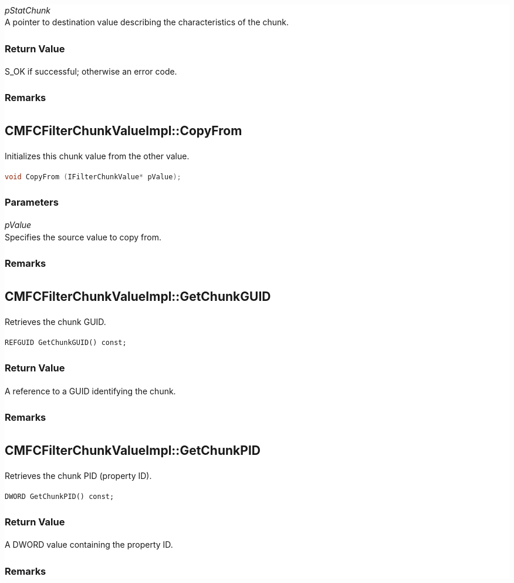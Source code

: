 *pStatChunk*<br/>
A pointer to destination value describing the characteristics of the chunk.

### Return Value

S_OK if successful; otherwise an error code.

### Remarks

## <a name="copyfrom"></a> CMFCFilterChunkValueImpl::CopyFrom

Initializes this chunk value from the other value.

```cpp
void CopyFrom (IFilterChunkValue* pValue);
```

### Parameters

*pValue*<br/>
Specifies the source value to copy from.

### Remarks

## <a name="getchunkguid"></a> CMFCFilterChunkValueImpl::GetChunkGUID

Retrieves the chunk GUID.

```
REFGUID GetChunkGUID() const;
```

### Return Value

A reference to a GUID identifying the chunk.

### Remarks

## <a name="getchunkpid"></a> CMFCFilterChunkValueImpl::GetChunkPID

Retrieves the chunk PID (property ID).

```
DWORD GetChunkPID() const;
```

### Return Value

A DWORD value containing the property ID.

### Remarks
